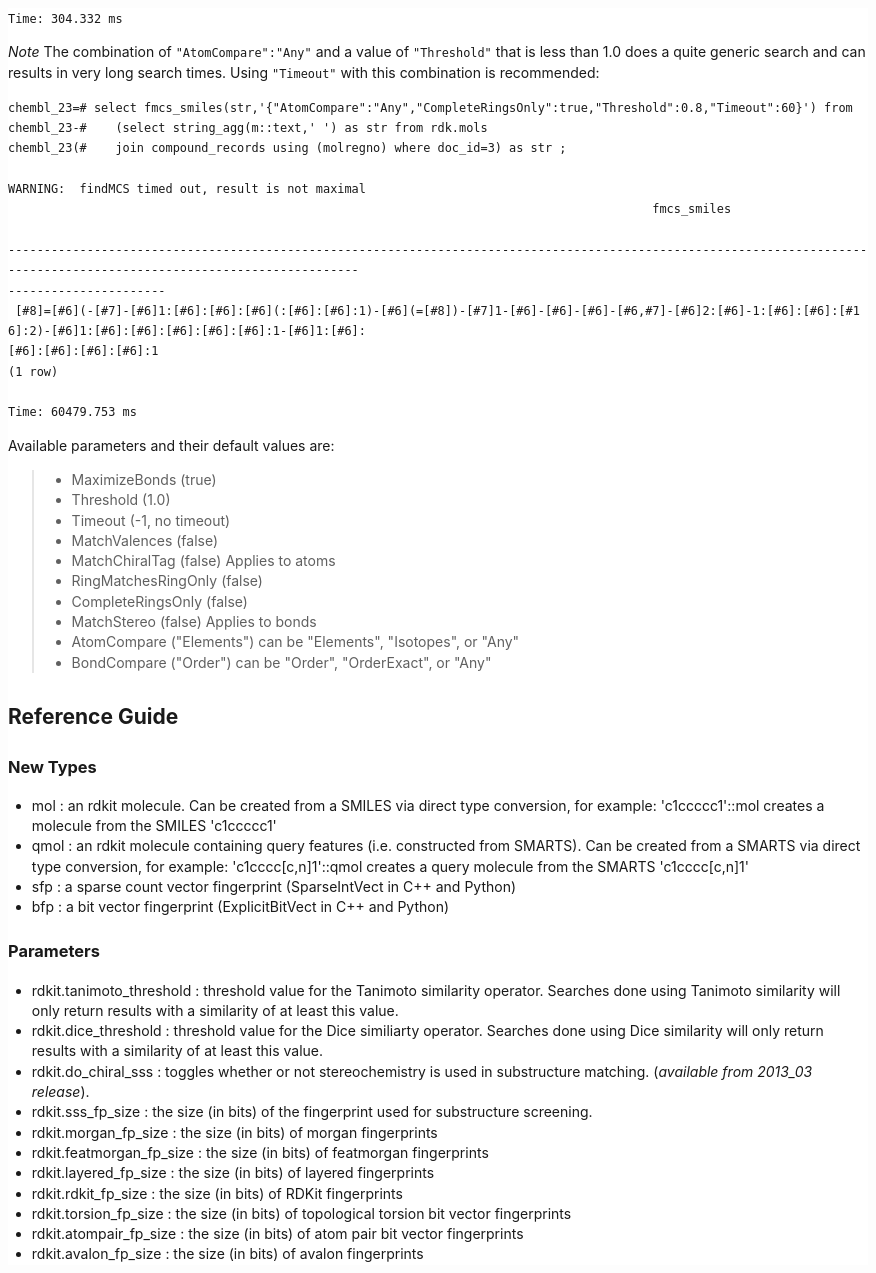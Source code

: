     Time: 304.332 ms

*Note* The combination of `"AtomCompare":"Any"` and a value of `"Threshold"` that is less than 1.0 does a quite generic search and can results in very long search times. Using `"Timeout"` with this combination is recommended:

    chembl_23=# select fmcs_smiles(str,'{"AtomCompare":"Any","CompleteRingsOnly":true,"Threshold":0.8,"Timeout":60}') from
    chembl_23-#    (select string_agg(m::text,' ') as str from rdk.mols
    chembl_23(#    join compound_records using (molregno) where doc_id=3) as str ;

    WARNING:  findMCS timed out, result is not maximal
                                                                                              fmcs_smiles                                                                    

    -------------------------------------------------------------------------------------------------------------------------------------------------------------------------
    ----------------------
     [#8]=[#6](-[#7]-[#6]1:[#6]:[#6]:[#6](:[#6]:[#6]:1)-[#6](=[#8])-[#7]1-[#6]-[#6]-[#6]-[#6,#7]-[#6]2:[#6]-1:[#6]:[#6]:[#16]:2)-[#6]1:[#6]:[#6]:[#6]:[#6]:[#6]:1-[#6]1:[#6]:
    [#6]:[#6]:[#6]:[#6]:1
    (1 row)

    Time: 60479.753 ms

Available parameters and their default values are:

> -   MaximizeBonds (true)
> -   Threshold (1.0)
> -   Timeout (-1, no timeout)
> -   MatchValences (false)
> -   MatchChiralTag (false) Applies to atoms
> -   RingMatchesRingOnly (false)
> -   CompleteRingsOnly (false)
> -   MatchStereo (false) Applies to bonds
> -   AtomCompare ("Elements") can be "Elements", "Isotopes", or "Any"
> -   BondCompare ("Order") can be "Order", "OrderExact", or "Any"

## Reference Guide

### New Types

-   mol : an rdkit molecule. Can be created from a SMILES via direct type conversion, for example: 'c1ccccc1'::mol creates a molecule from the SMILES 'c1ccccc1'
-   qmol : an rdkit molecule containing query features (i.e. constructed from SMARTS). Can be created from a SMARTS via direct type conversion, for example: 'c1cccc[c,n]1'::qmol creates a query molecule from the SMARTS 'c1cccc[c,n]1'
-   sfp : a sparse count vector fingerprint (SparseIntVect in C++ and Python)
-   bfp : a bit vector fingerprint (ExplicitBitVect in C++ and Python)

### Parameters

-   rdkit.tanimoto\_threshold : threshold value for the Tanimoto similarity operator. Searches done using Tanimoto similarity will only return results with a similarity of at least this value.
-   rdkit.dice\_threshold : threshold value for the Dice similiarty operator. Searches done using Dice similarity will only return results with a similarity of at least this value.
-   rdkit.do\_chiral\_sss : toggles whether or not stereochemistry is used in substructure matching. (*available from 2013\_03 release*).
-   rdkit.sss\_fp\_size : the size (in bits) of the fingerprint used for substructure screening.
-   rdkit.morgan\_fp\_size : the size (in bits) of morgan fingerprints
-   rdkit.featmorgan\_fp\_size : the size (in bits) of featmorgan fingerprints
-   rdkit.layered\_fp\_size : the size (in bits) of layered fingerprints
-   rdkit.rdkit\_fp\_size : the size (in bits) of RDKit fingerprints
-   rdkit.torsion\_fp\_size : the size (in bits) of topological torsion bit vector fingerprints
-   rdkit.atompair\_fp\_size : the size (in bits) of atom pair bit vector fingerprints
-   rdkit.avalon\_fp\_size : the size (in bits) of avalon fingerprints
